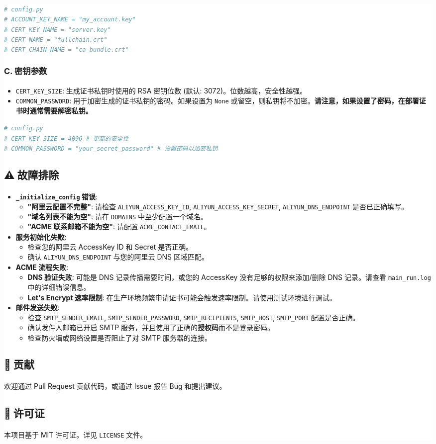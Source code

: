 ```python
# config.py
# ACCOUNT_KEY_NAME = "my_account.key"
# CERT_KEY_NAME = "server.key"
# CERT_NAME = "fullchain.crt"
# CERT_CHAIN_NAME = "ca_bundle.crt"
```



### C. 密钥参数

*   `CERT_KEY_SIZE`: 生成证书私钥时使用的 RSA 密钥位数 (默认: 3072)。位数越高，安全性越强。
*   `COMMON_PASSWORD`: 用于加密生成的证书私钥的密码。如果设置为 `None` 或留空，则私钥将不加密。**请注意，如果设置了密码，在部署证书时通常需要解密私钥。**

```python
# config.py
# CERT_KEY_SIZE = 4096 # 更高的安全性
# COMMON_PASSWORD = "your_secret_password" # 设置密码以加密私钥
```



## ⚠️ 故障排除

*   **`_initialize_config` 错误**:
    *   **"阿里云配置不完整"**: 请检查 `ALIYUN_ACCESS_KEY_ID`, `ALIYUN_ACCESS_KEY_SECRET`, `ALIYUN_DNS_ENDPOINT` 是否已正确填写。
    *   **"域名列表不能为空"**: 请在 `DOMAINS` 中至少配置一个域名。
    *   **"ACME 联系邮箱不能为空"**: 请配置 `ACME_CONTACT_EMAIL`。
*   **服务初始化失败**:
    *   检查您的阿里云 AccessKey ID 和 Secret 是否正确。
    *   确认 `ALIYUN_DNS_ENDPOINT` 与您的阿里云 DNS 区域匹配。
*   **ACME 流程失败**:
    *   **DNS 验证失败**: 可能是 DNS 记录传播需要时间，或您的 AccessKey 没有足够的权限来添加/删除 DNS 记录。请查看 `main_run.log` 中的详细错误信息。
    *   **Let's Encrypt 速率限制**: 在生产环境频繁申请证书可能会触发速率限制。请使用测试环境进行调试。
*   **邮件发送失败**:
    *   检查 `SMTP_SENDER_EMAIL`, `SMTP_SENDER_PASSWORD`, `SMTP_RECIPIENTS`, `SMTP_HOST`, `SMTP_PORT` 配置是否正确。
    *   确认发件人邮箱已开启 SMTP 服务，并且使用了正确的**授权码**而不是登录密码。
    *   检查防火墙或网络设置是否阻止了对 SMTP 服务器的连接。



## 🤝 贡献

欢迎通过 Pull Request 贡献代码，或通过 Issue 报告 Bug 和提出建议。



## 📄 许可证

本项目基于 MIT 许可证。详见 `LICENSE` 文件。

